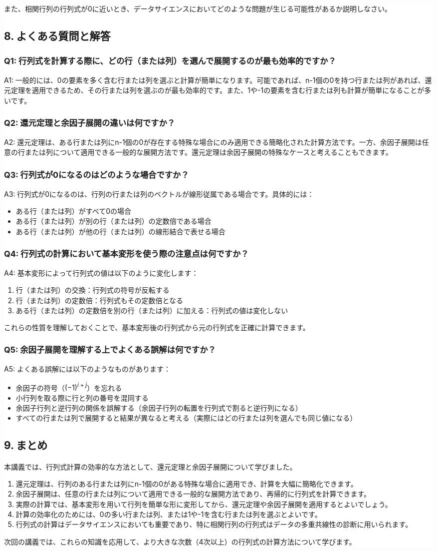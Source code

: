    また、相関行列の行列式が0に近いとき、データサイエンスにおいてどのような問題が生じる可能性があるか説明しなさい。

## 8. よくある質問と解答

### Q1: 行列式を計算する際に、どの行（または列）を選んで展開するのが最も効率的ですか？

A1: 一般的には、0の要素を多く含む行または列を選ぶと計算が簡単になります。可能であれば、n-1個の0を持つ行または列があれば、還元定理を適用できるため、その行または列を選ぶのが最も効率的です。また、1や-1の要素を含む行または列も計算が簡単になることが多いです。

### Q2: 還元定理と余因子展開の違いは何ですか？

A2: 還元定理は、ある行または列にn-1個の0が存在する特殊な場合にのみ適用できる簡略化された計算方法です。一方、余因子展開は任意の行または列について適用できる一般的な展開方法です。還元定理は余因子展開の特殊なケースと考えることもできます。

### Q3: 行列式が0になるのはどのような場合ですか？

A3: 行列式が0になるのは、行列の行または列のベクトルが線形従属である場合です。具体的には：
- ある行（または列）がすべて0の場合
- ある行（または列）が別の行（または列）の定数倍である場合
- ある行（または列）が他の行（または列）の線形結合で表せる場合

### Q4: 行列式の計算において基本変形を使う際の注意点は何ですか？

A4: 基本変形によって行列式の値は以下のように変化します：
1. 行（または列）の交換：行列式の符号が反転する
2. 行（または列）の定数倍：行列式もその定数倍となる
3. ある行（または列）の定数倍を別の行（または列）に加える：行列式の値は変化しない

これらの性質を理解しておくことで、基本変形後の行列式から元の行列式を正確に計算できます。

### Q5: 余因子展開を理解する上でよくある誤解は何ですか？

A5: よくある誤解には以下のようなものがあります：
- 余因子の符号（$(-1)^{i+j}$）を忘れる
- 小行列を取る際に行と列の番号を混同する
- 余因子行列と逆行列の関係を誤解する（余因子行列の転置を行列式で割ると逆行列になる）
- すべての行または列で展開すると結果が異なると考える（実際にはどの行または列を選んでも同じ値になる）

## 9. まとめ

本講義では、行列式計算の効率的な方法として、還元定理と余因子展開について学びました。

1. 還元定理は、行列のある行または列にn-1個の0がある特殊な場合に適用でき、計算を大幅に簡略化できます。
2. 余因子展開は、任意の行または列について適用できる一般的な展開方法であり、再帰的に行列式を計算できます。
3. 実際の計算では、基本変形を用いて行列を簡単な形に変形してから、還元定理や余因子展開を適用するとよいでしょう。
4. 計算の効率化のためには、0の多い行または列、または1や-1を含む行または列を選ぶとよいです。
5. 行列式の計算はデータサイエンスにおいても重要であり、特に相関行列の行列式はデータの多重共線性の診断に用いられます。

次回の講義では、これらの知識を応用して、より大きな次数（4次以上）の行列式の計算方法について学びます。